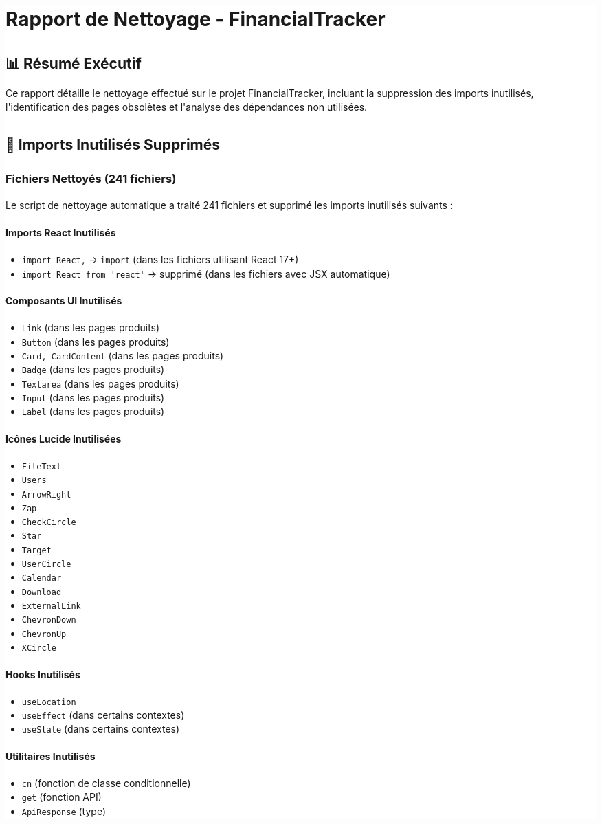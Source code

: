 # Rapport de Nettoyage - FinancialTracker

## 📊 Résumé Exécutif

Ce rapport détaille le nettoyage effectué sur le projet FinancialTracker, incluant la suppression des imports inutilisés, l'identification des pages obsolètes et l'analyse des dépendances non utilisées.

## 🧹 Imports Inutilisés Supprimés

### Fichiers Nettoyés (241 fichiers)
Le script de nettoyage automatique a traité 241 fichiers et supprimé les imports inutilisés suivants :

#### Imports React Inutilisés
- `import React,` → `import` (dans les fichiers utilisant React 17+)
- `import React from 'react'` → supprimé (dans les fichiers avec JSX automatique)

#### Composants UI Inutilisés
- `Link` (dans les pages produits)
- `Button` (dans les pages produits)
- `Card, CardContent` (dans les pages produits)
- `Badge` (dans les pages produits)
- `Textarea` (dans les pages produits)
- `Input` (dans les pages produits)
- `Label` (dans les pages produits)

#### Icônes Lucide Inutilisées
- `FileText`
- `Users`
- `ArrowRight`
- `Zap`
- `CheckCircle`
- `Star`
- `Target`
- `UserCircle`
- `Calendar`
- `Download`
- `ExternalLink`
- `ChevronDown`
- `ChevronUp`
- `XCircle`

#### Hooks Inutilisés
- `useLocation`
- `useEffect` (dans certains contextes)
- `useState` (dans certains contextes)

#### Utilitaires Inutilisés
- `cn` (fonction de classe conditionnelle)
- `get` (fonction API)
- `ApiResponse` (type)

